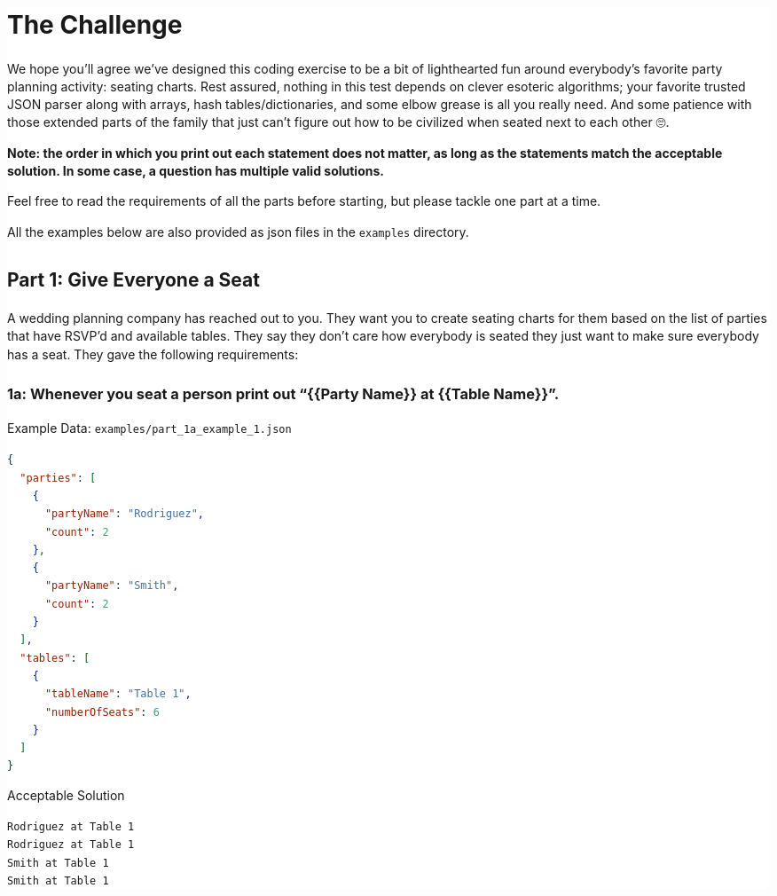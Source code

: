 # The Challenge

We hope you’ll agree we’ve designed this coding exercise to be a bit of lighthearted fun around everybody’s favorite party planning activity: seating charts. Rest assured, nothing in this test depends on clever esoteric algorithms; your favorite trusted JSON parser along with arrays, hash tables/dictionaries, and some elbow grease is all you really need. And some patience with those extended parts of the family that just can’t figure out how to be civilized when seated next to each other 🙄.

**Note: the order in which you print out each statement does not matter, as long as the statements match the acceptable solution. In some case, a question has multiple valid solutions.**

Feel free to read the requirements of all the parts before starting, but please tackle one part at a time.

All the examples below are also provided as json files in the `examples` directory.

## Part 1: Give Everyone a Seat

A wedding planning company has reached out to you. They want you to create seating charts for them based on the list of parties that have RSVP’d and available tables. They say they don’t care how everybody is seated they just want to make sure everybody has a seat. They gave the following requirements:

### 1a: Whenever you seat a person print out “{{Party Name}} at {{Table Name}}”.

Example Data: `examples/part_1a_example_1.json`

```json
{
  "parties": [
    {
      "partyName": "Rodriguez",
      "count": 2
    },
    {
      "partyName": "Smith",
      "count": 2
    }
  ],
  "tables": [
    {
      "tableName": "Table 1",
      "numberOfSeats": 6
    }
  ]
}
```

Acceptable Solution

```
Rodriguez at Table 1
Rodriguez at Table 1
Smith at Table 1
Smith at Table 1
```
